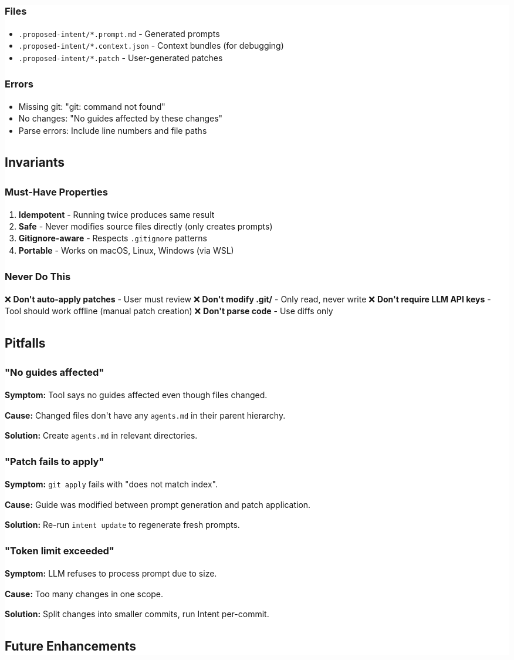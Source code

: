 ### Files
- `.proposed-intent/*.prompt.md` - Generated prompts
- `.proposed-intent/*.context.json` - Context bundles (for debugging)
- `.proposed-intent/*.patch` - User-generated patches

### Errors
- Missing git: "git: command not found"
- No changes: "No guides affected by these changes"
- Parse errors: Include line numbers and file paths

## Invariants

### Must-Have Properties

1. **Idempotent** - Running twice produces same result
2. **Safe** - Never modifies source files directly (only creates prompts)
3. **Gitignore-aware** - Respects `.gitignore` patterns
4. **Portable** - Works on macOS, Linux, Windows (via WSL)

### Never Do This

❌ **Don't auto-apply patches** - User must review
❌ **Don't modify .git/** - Only read, never write
❌ **Don't require LLM API keys** - Tool should work offline (manual patch creation)
❌ **Don't parse code** - Use diffs only

## Pitfalls

### "No guides affected"
**Symptom:** Tool says no guides affected even though files changed.

**Cause:** Changed files don't have any `agents.md` in their parent hierarchy.

**Solution:** Create `agents.md` in relevant directories.

### "Patch fails to apply"
**Symptom:** `git apply` fails with "does not match index".

**Cause:** Guide was modified between prompt generation and patch application.

**Solution:** Re-run `intent update` to regenerate fresh prompts.

### "Token limit exceeded"
**Symptom:** LLM refuses to process prompt due to size.

**Cause:** Too many changes in one scope.

**Solution:** Split changes into smaller commits, run Intent per-commit.

## Future Enhancements
